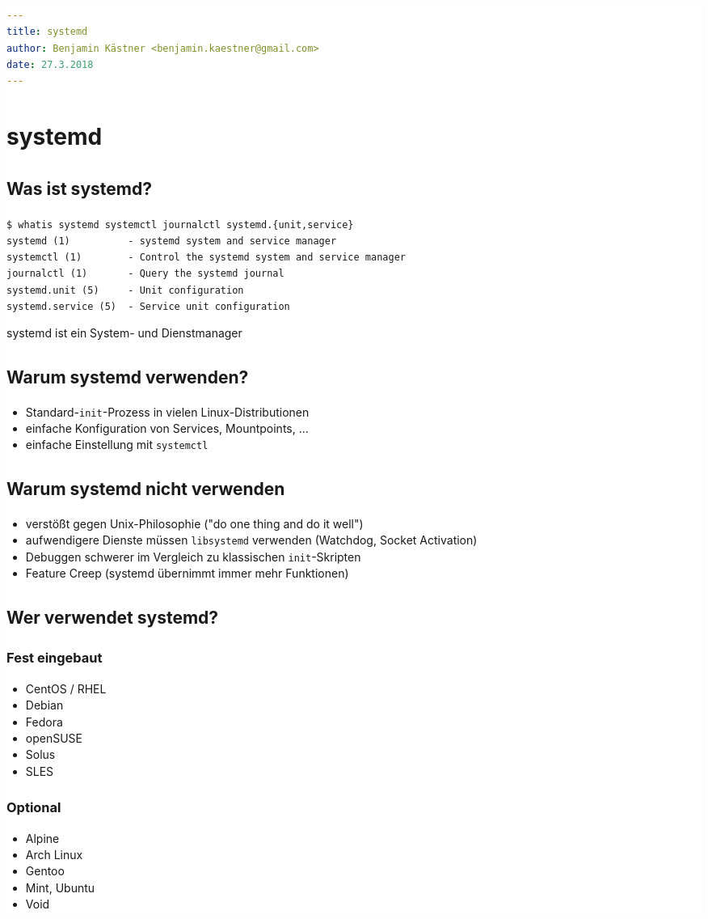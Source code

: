 ```yaml
---
title: systemd
author: Benjamin Kästner <benjamin.kaestner@gmail.com>
date: 27.3.2018
---
```


# systemd
## Was ist systemd?

``` plain
$ whatis systemd systemctl journalctl systemd.{unit,service}
systemd (1)          - systemd system and service manager
systemctl (1)        - Control the systemd system and service manager
journalctl (1)       - Query the systemd journal
systemd.unit (5)     - Unit configuration
systemd.service (5)  - Service unit configuration
```

systemd ist ein System- und Dienstmanager

## Warum systemd verwenden?

- Standard-`init`-Prozess in vielen Linux-Distributionen
- einfache Konfiguration von Services, Mountpoints, ...
- einfache Einstellung mit `systemctl`

## Warum systemd nicht verwenden

- verstößt gegen Unix-Philosophie ("do one thing and do it well")
- aufwendigere Dienste müssen `libsystemd` verwenden (Watchdog, Socket Activation)
- Debuggen schwerer im Vergleich zu klassischen `init`-Skripten
- Feature Creep (systemd übernimmt immer mehr Funktionen)

## Wer verwendet systemd?

### Fest eingebaut
- CentOS / RHEL
- Debian
- Fedora
- openSUSE
- Solus
- SLES

### Optional
- Alpine
- Arch Linux
- Gentoo
- Mint, Ubuntu
- Void
